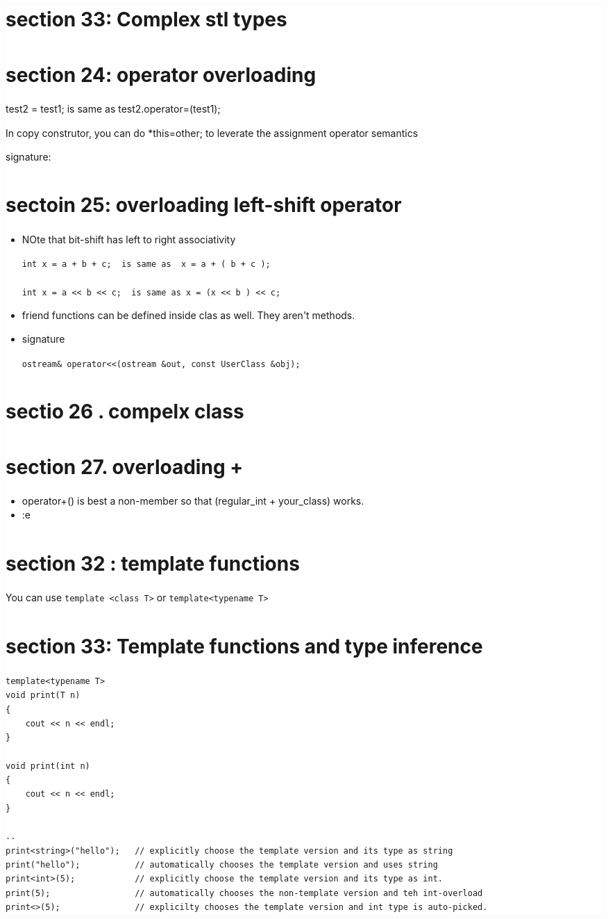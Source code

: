 # section 33: Complex stl types

# section 24: operator overloading

test2 = test1;
is same as
test2.operator=(test1);

In copy construtor, you can do *this=other;
to leverate the assignment operator semantics

signature:

# sectoin 25: overloading left-shift operator

* NOte that bit-shift has left to right associativity

    ```
    int x = a + b + c;  is same as  x = a + ( b + c );

    int x = a << b << c;  is same as x = (x << b ) << c;
    ```
* friend functions can be defined inside clas as well. They aren't methods.

* signature
    ```
    ostream& operator<<(ostream &out, const UserClass &obj);
    ```

# sectio 26 . compelx class

# section 27. overloading +

* operator+() is best a non-member so that (regular_int + your_class) works.
* :e

# section 32 : template functions

You can use `template <class T>` or `template<typename T>`

# section 33: Template functions and type inference

```
template<typename T>
void print(T n)
{
    cout << n << endl;
}

void print(int n)
{
    cout << n << endl;
}

..
print<string>("hello");   // explicitly choose the template version and its type as string
print("hello");           // automatically chooses the template version and uses string
print<int>(5);            // explicitly choose the template version and its type as int.
print(5);                 // automatically chooses the non-template version and teh int-overload
print<>(5);               // explicilty chooses the template version and int type is auto-picked.
```